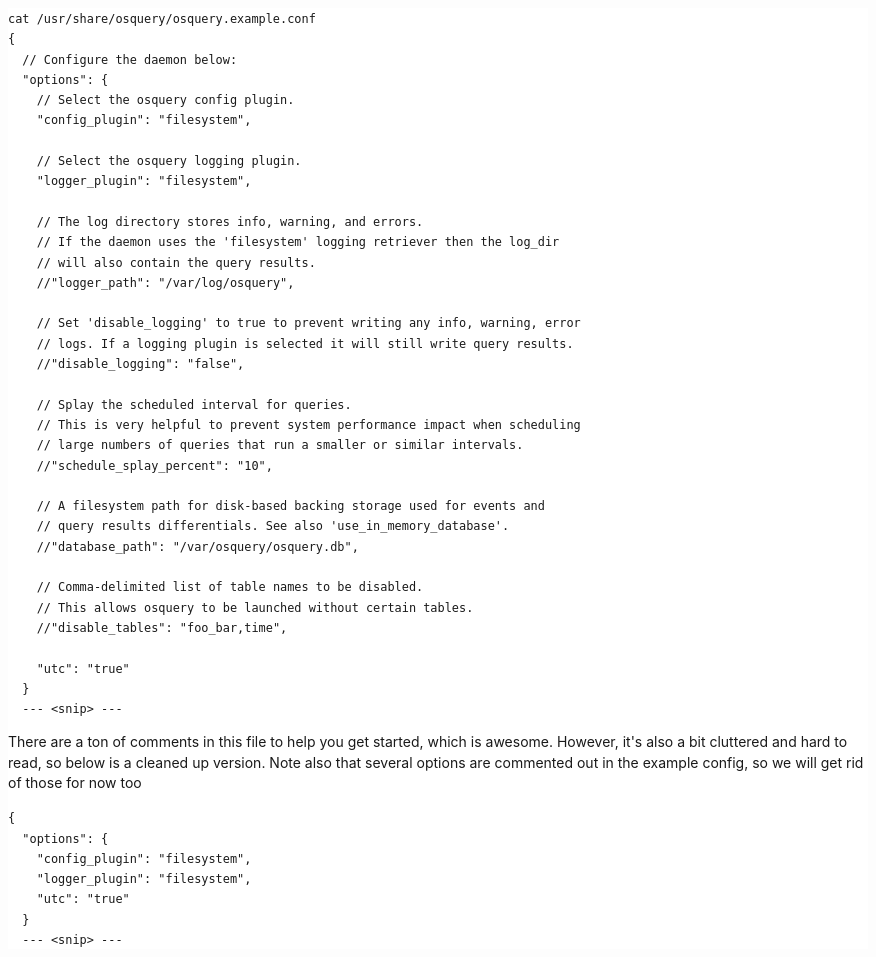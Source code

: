 ```commandline
cat /usr/share/osquery/osquery.example.conf
{
  // Configure the daemon below:
  "options": {
    // Select the osquery config plugin.
    "config_plugin": "filesystem",

    // Select the osquery logging plugin.
    "logger_plugin": "filesystem",

    // The log directory stores info, warning, and errors.
    // If the daemon uses the 'filesystem' logging retriever then the log_dir
    // will also contain the query results.
    //"logger_path": "/var/log/osquery",

    // Set 'disable_logging' to true to prevent writing any info, warning, error
    // logs. If a logging plugin is selected it will still write query results.
    //"disable_logging": "false",

    // Splay the scheduled interval for queries.
    // This is very helpful to prevent system performance impact when scheduling
    // large numbers of queries that run a smaller or similar intervals.
    //"schedule_splay_percent": "10",

    // A filesystem path for disk-based backing storage used for events and
    // query results differentials. See also 'use_in_memory_database'.
    //"database_path": "/var/osquery/osquery.db",

    // Comma-delimited list of table names to be disabled.
    // This allows osquery to be launched without certain tables.
    //"disable_tables": "foo_bar,time",

    "utc": "true"
  }
  --- <snip> ---
```

There are a ton of comments in this file to help you get started, which is awesome.  However, it's also a bit cluttered and
hard to read, so below is a cleaned up version.  Note also that several options are commented out in the example config, so we will get rid of those for now too


```commandline
{
  "options": {
    "config_plugin": "filesystem",
    "logger_plugin": "filesystem",
    "utc": "true"
  }
  --- <snip> ---
```
